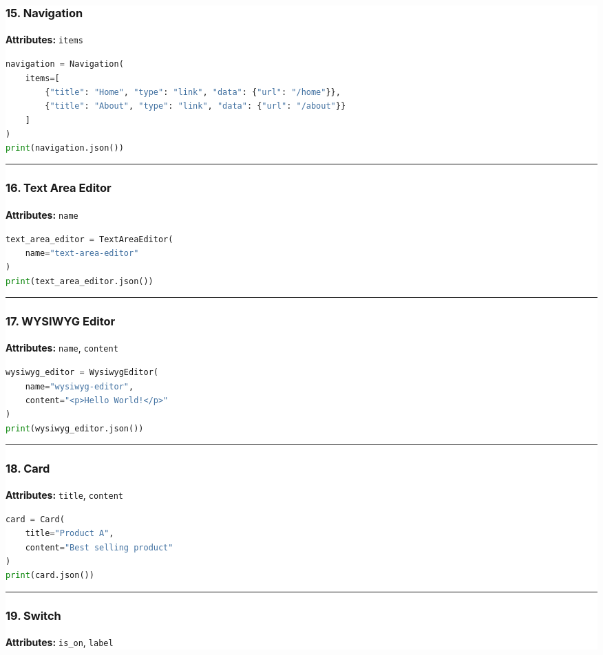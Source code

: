 
### 15. Navigation
**Attributes:** `items`

```python
navigation = Navigation(
    items=[
        {"title": "Home", "type": "link", "data": {"url": "/home"}},
        {"title": "About", "type": "link", "data": {"url": "/about"}}
    ]
)
print(navigation.json())
```

---

### 16. Text Area Editor
**Attributes:** `name`

```python
text_area_editor = TextAreaEditor(
    name="text-area-editor"
)
print(text_area_editor.json())
```

---

### 17. WYSIWYG Editor
**Attributes:** `name`, `content`

```python
wysiwyg_editor = WysiwygEditor(
    name="wysiwyg-editor",
    content="<p>Hello World!</p>"
)
print(wysiwyg_editor.json())
```

---

### 18. Card
**Attributes:** `title`, `content`

```python
card = Card(
    title="Product A",
    content="Best selling product"
)
print(card.json())
```

---

### 19. Switch
**Attributes:** `is_on`, `label`
